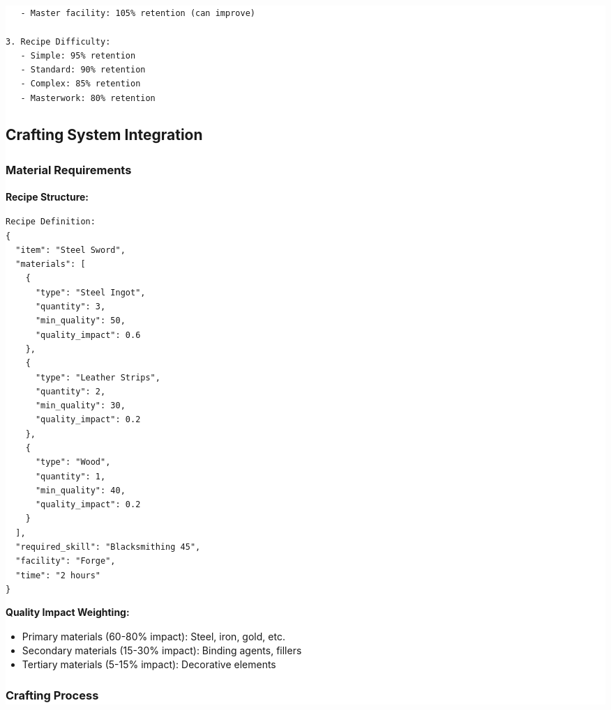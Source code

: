 ```
   - Master facility: 105% retention (can improve)

3. Recipe Difficulty:
   - Simple: 95% retention
   - Standard: 90% retention
   - Complex: 85% retention
   - Masterwork: 80% retention
```

## Crafting System Integration

### Material Requirements

**Recipe Structure:**
```
Recipe Definition:
{
  "item": "Steel Sword",
  "materials": [
    {
      "type": "Steel Ingot",
      "quantity": 3,
      "min_quality": 50,
      "quality_impact": 0.6
    },
    {
      "type": "Leather Strips",
      "quantity": 2,
      "min_quality": 30,
      "quality_impact": 0.2
    },
    {
      "type": "Wood",
      "quantity": 1,
      "min_quality": 40,
      "quality_impact": 0.2
    }
  ],
  "required_skill": "Blacksmithing 45",
  "facility": "Forge",
  "time": "2 hours"
}
```

**Quality Impact Weighting:**
- Primary materials (60-80% impact): Steel, iron, gold, etc.
- Secondary materials (15-30% impact): Binding agents, fillers
- Tertiary materials (5-15% impact): Decorative elements

### Crafting Process
